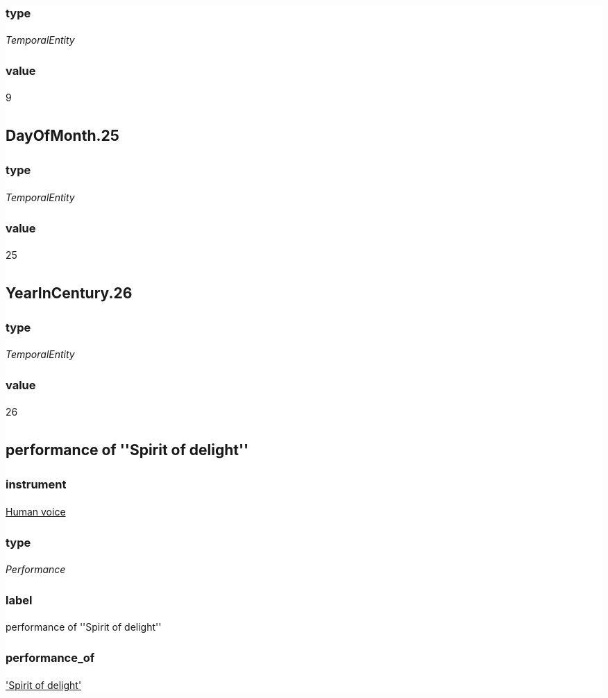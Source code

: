 ### type


*TemporalEntity*

### value


9

## DayOfMonth.25

### type


*TemporalEntity*

### value


25

## YearInCentury.26

### type


*TemporalEntity*

### value


26

## performance of ''Spirit of delight''

### instrument


[Human voice](#Human-voice)

### type


*Performance*

### label


performance of ''Spirit of delight''

### performance_of


['Spirit of delight'](#'Spirit-of-delight')
